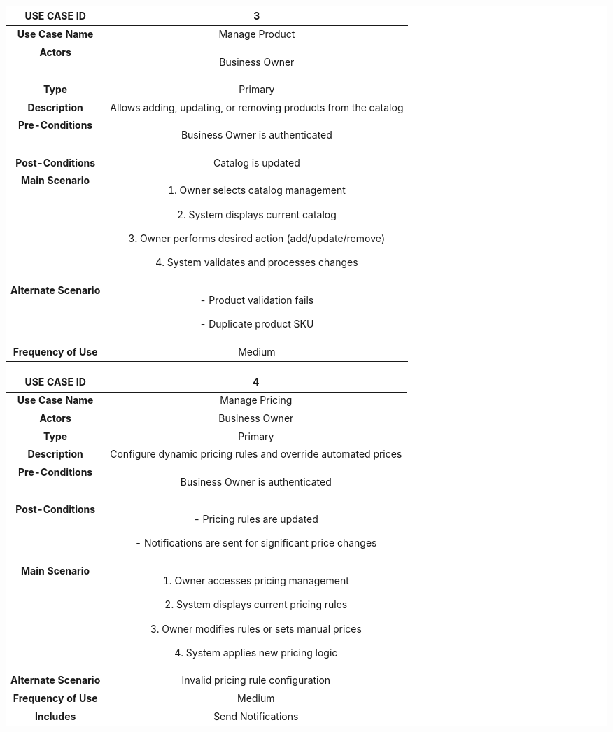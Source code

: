 











|**USE CASE ID**|**3**|
| :-: | :-: |
|**Use Case Name**|Manage Product|
|**Actors**|<p>Business Owner</p><p></p>|
|**Type**|Primary|
|**Description**|Allows adding, updating, or removing products from the catalog|
|**Pre-Conditions**|<p>Business Owner is authenticated</p><p></p>|
|**Post-Conditions**|Catalog is updated |
|**Main Scenario**|<p>1. Owner selects catalog management</p><p>2. System displays current catalog</p><p>3. Owner performs desired action (add/update/remove)</p><p>4. System validates and processes changes</p><p></p>|
|**Alternate Scenario**|<p>- Product validation fails</p><p>- Duplicate product SKU</p><p></p>|
|**Frequency of Use**|Medium |












|**USE CASE ID**|**4**|
| :-: | :-: |
|**Use Case Name**|Manage Pricing|
|**Actors**|Business Owner|
|**Type**|Primary|
|**Description**|Configure dynamic pricing rules and override automated prices|
|**Pre-Conditions**|<p>Business Owner is authenticated</p><p></p>|
|**Post-Conditions**|<p>- Pricing rules are updated</p><p>- Notifications are sent for significant price changes</p><p></p>|
|**Main Scenario**|<p>1. Owner accesses pricing management</p><p>2. System displays current pricing rules</p><p>3. Owner modifies rules or sets manual prices</p><p>4. System applies new pricing logic</p><p></p>|
|**Alternate Scenario**|Invalid pricing rule configuration|
|**Frequency of Use**|Medium |
|**Includes**|Send Notifications|
